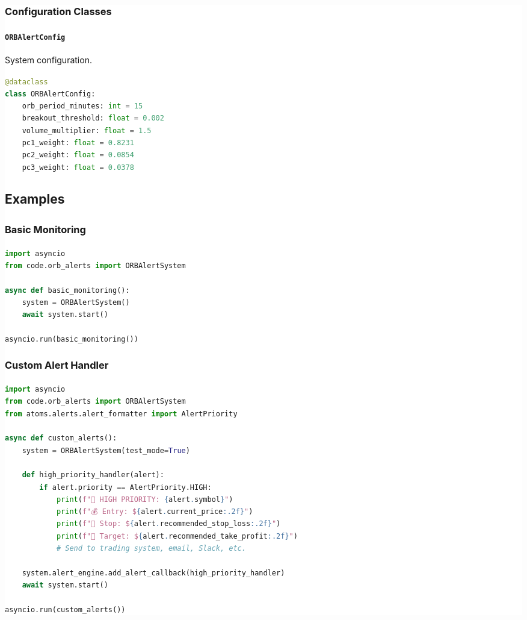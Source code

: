 ### Configuration Classes

#### `ORBAlertConfig`
System configuration.

```python
@dataclass
class ORBAlertConfig:
    orb_period_minutes: int = 15
    breakout_threshold: float = 0.002
    volume_multiplier: float = 1.5
    pc1_weight: float = 0.8231
    pc2_weight: float = 0.0854
    pc3_weight: float = 0.0378
```

## Examples

### Basic Monitoring

```python
import asyncio
from code.orb_alerts import ORBAlertSystem

async def basic_monitoring():
    system = ORBAlertSystem()
    await system.start()

asyncio.run(basic_monitoring())
```

### Custom Alert Handler

```python
import asyncio
from code.orb_alerts import ORBAlertSystem
from atoms.alerts.alert_formatter import AlertPriority

async def custom_alerts():
    system = ORBAlertSystem(test_mode=True)
    
    def high_priority_handler(alert):
        if alert.priority == AlertPriority.HIGH:
            print(f"🚨 HIGH PRIORITY: {alert.symbol}")
            print(f"💰 Entry: ${alert.current_price:.2f}")
            print(f"🛑 Stop: ${alert.recommended_stop_loss:.2f}")
            print(f"🎯 Target: ${alert.recommended_take_profit:.2f}")
            # Send to trading system, email, Slack, etc.
    
    system.alert_engine.add_alert_callback(high_priority_handler)
    await system.start()

asyncio.run(custom_alerts())
```
